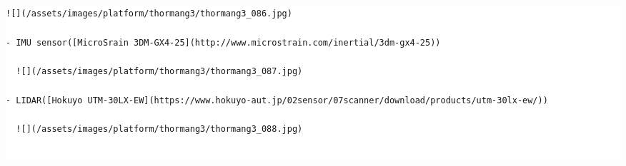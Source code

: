     ![](/assets/images/platform/thormang3/thormang3_086.jpg)
 
    - IMU sensor([MicroSrain 3DM-GX4-25](http://www.microstrain.com/inertial/3dm-gx4-25))
  
      ![](/assets/images/platform/thormang3/thormang3_087.jpg)
 
    - LIDAR([Hokuyo UTM-30LX-EW](https://www.hokuyo-aut.jp/02sensor/07scanner/download/products/utm-30lx-ew/))

      ![](/assets/images/platform/thormang3/thormang3_088.jpg)
   